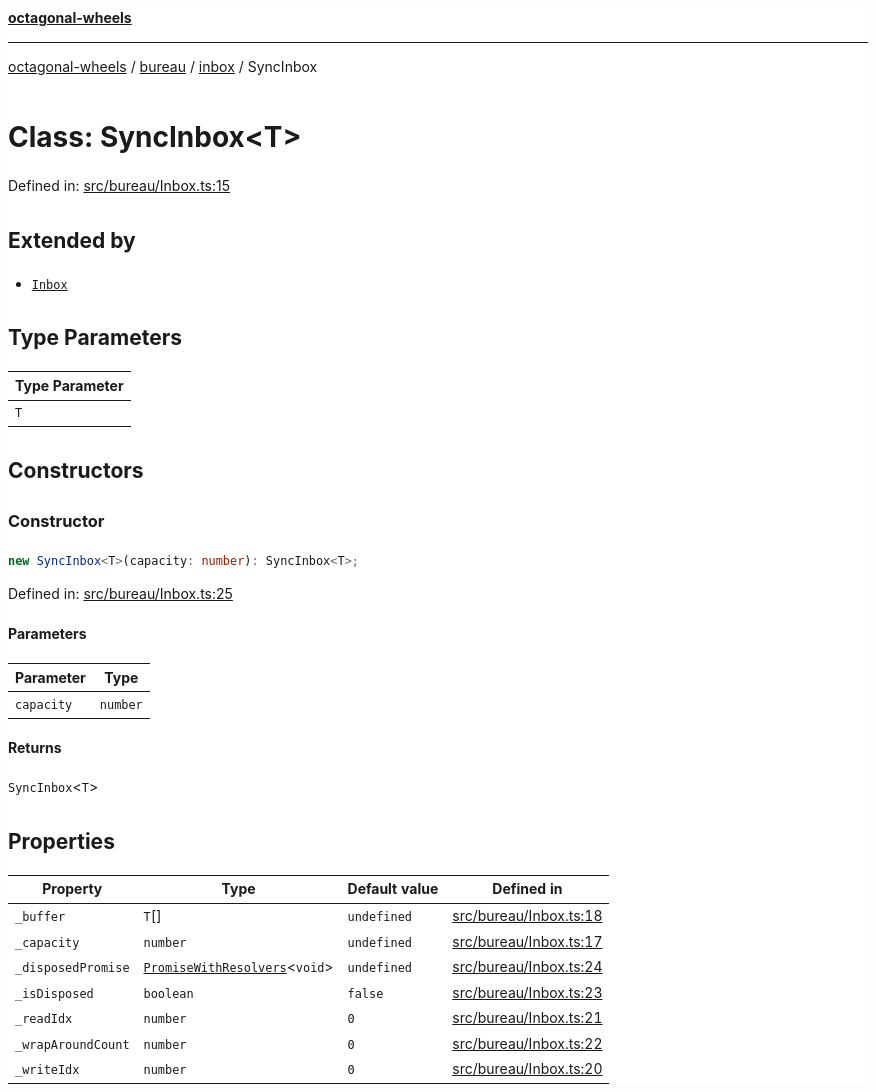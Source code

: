 [**octagonal-wheels**](../../../../../../README.md)

***

[octagonal-wheels](../../../../../../globals.md) / [bureau](../../../README.md) / [inbox](../README.md) / SyncInbox

# Class: SyncInbox\<T\>

Defined in: [src/bureau/Inbox.ts:15](https://github.com/vrtmrz/octagonal-wheels/blob/main/src/bureau/Inbox.ts#L15)

## Extended by

- [`Inbox`](Inbox.md)

## Type Parameters

| Type Parameter |
| ------ |
| `T` |

## Constructors

### Constructor

```ts
new SyncInbox<T>(capacity: number): SyncInbox<T>;
```

Defined in: [src/bureau/Inbox.ts:25](https://github.com/vrtmrz/octagonal-wheels/blob/main/src/bureau/Inbox.ts#L25)

#### Parameters

| Parameter | Type |
| ------ | ------ |
| `capacity` | `number` |

#### Returns

`SyncInbox`\<`T`\>

## Properties

| Property | Type | Default value | Defined in |
| ------ | ------ | ------ | ------ |
| <a id="_buffer"></a> `_buffer` | `T`[] | `undefined` | [src/bureau/Inbox.ts:18](https://github.com/vrtmrz/octagonal-wheels/blob/main/src/bureau/Inbox.ts#L18) |
| <a id="_capacity"></a> `_capacity` | `number` | `undefined` | [src/bureau/Inbox.ts:17](https://github.com/vrtmrz/octagonal-wheels/blob/main/src/bureau/Inbox.ts#L17) |
| <a id="_disposedpromise"></a> `_disposedPromise` | [`PromiseWithResolvers`](../../../../promises/type-aliases/PromiseWithResolvers.md)\<`void`\> | `undefined` | [src/bureau/Inbox.ts:24](https://github.com/vrtmrz/octagonal-wheels/blob/main/src/bureau/Inbox.ts#L24) |
| <a id="_isdisposed"></a> `_isDisposed` | `boolean` | `false` | [src/bureau/Inbox.ts:23](https://github.com/vrtmrz/octagonal-wheels/blob/main/src/bureau/Inbox.ts#L23) |
| <a id="_readidx"></a> `_readIdx` | `number` | `0` | [src/bureau/Inbox.ts:21](https://github.com/vrtmrz/octagonal-wheels/blob/main/src/bureau/Inbox.ts#L21) |
| <a id="_wraparoundcount"></a> `_wrapAroundCount` | `number` | `0` | [src/bureau/Inbox.ts:22](https://github.com/vrtmrz/octagonal-wheels/blob/main/src/bureau/Inbox.ts#L22) |
| <a id="_writeidx"></a> `_writeIdx` | `number` | `0` | [src/bureau/Inbox.ts:20](https://github.com/vrtmrz/octagonal-wheels/blob/main/src/bureau/Inbox.ts#L20) |
